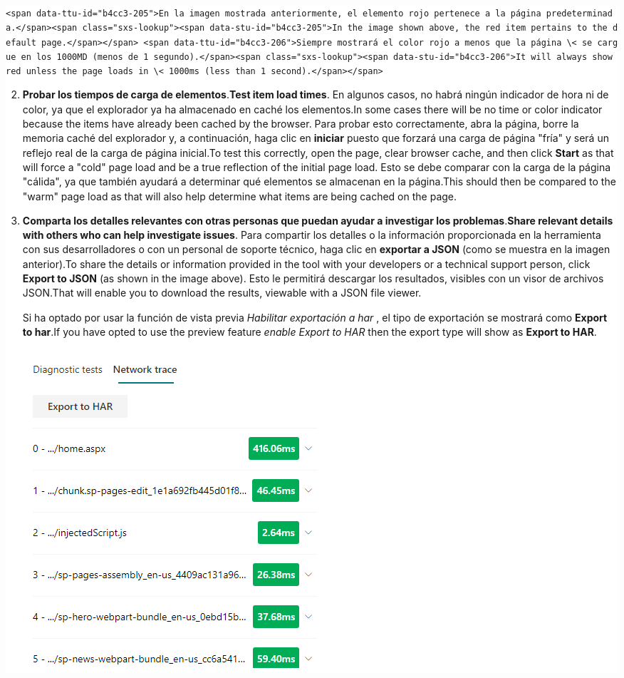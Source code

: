     <span data-ttu-id="b4cc3-205">En la imagen mostrada anteriormente, el elemento rojo pertenece a la página predeterminada.</span><span class="sxs-lookup"><span data-stu-id="b4cc3-205">In the image shown above, the red item pertains to the default page.</span></span> <span data-ttu-id="b4cc3-206">Siempre mostrará el color rojo a menos que la página \< se cargue en los 1000MD (menos de 1 segundo).</span><span class="sxs-lookup"><span data-stu-id="b4cc3-206">It will always show red unless the page loads in \< 1000ms (less than 1 second).</span></span>

2. <span data-ttu-id="b4cc3-207">**Probar los tiempos de carga de elementos**.</span><span class="sxs-lookup"><span data-stu-id="b4cc3-207">**Test item load times**.</span></span> <span data-ttu-id="b4cc3-208">En algunos casos, no habrá ningún indicador de hora ni de color, ya que el explorador ya ha almacenado en caché los elementos.</span><span class="sxs-lookup"><span data-stu-id="b4cc3-208">In some cases there will be no time or color indicator because the items have already been cached by the browser.</span></span> <span data-ttu-id="b4cc3-209">Para probar esto correctamente, abra la página, borre la memoria caché del explorador y, a continuación, haga clic en **iniciar** puesto que forzará una carga de página "fría" y será un reflejo real de la carga de página inicial.</span><span class="sxs-lookup"><span data-stu-id="b4cc3-209">To test this correctly, open the page, clear browser cache, and then click **Start** as that will force a "cold" page load and be a true reflection of the initial page load.</span></span> <span data-ttu-id="b4cc3-210">Esto se debe comparar con la carga de la página "cálida", ya que también ayudará a determinar qué elementos se almacenan en la página.</span><span class="sxs-lookup"><span data-stu-id="b4cc3-210">This should then be compared to the "warm" page load as that will also help determine what items are being cached on the page.</span></span>

3. <span data-ttu-id="b4cc3-211">**Comparta los detalles relevantes con otras personas que puedan ayudar a investigar los problemas**.</span><span class="sxs-lookup"><span data-stu-id="b4cc3-211">**Share relevant details with others who can help investigate issues**.</span></span> <span data-ttu-id="b4cc3-212">Para compartir los detalles o la información proporcionada en la herramienta con sus desarrolladores o con un personal de soporte técnico, haga clic en **exportar a JSON** (como se muestra en la imagen anterior).</span><span class="sxs-lookup"><span data-stu-id="b4cc3-212">To share the details or information provided in the tool with your developers or a technical support person, click **Export to JSON** (as shown in the image above).</span></span> <span data-ttu-id="b4cc3-213">Esto le permitirá descargar los resultados, visibles con un visor de archivos JSON.</span><span class="sxs-lookup"><span data-stu-id="b4cc3-213">That will enable you to download the results, viewable with a JSON file viewer.</span></span>

    <span data-ttu-id="b4cc3-214">Si ha optado por usar la función de vista previa *Habilitar exportación a har* , el tipo de exportación se mostrará como **Export to har**.</span><span class="sxs-lookup"><span data-stu-id="b4cc3-214">If you have opted to use the preview feature *enable Export to HAR* then the export type will show as **Export to HAR**.</span></span>

    ![Seguimiento de red](media/page-diagnostics-for-spo/pagediag-NetworkTraceHAR.PNG)

